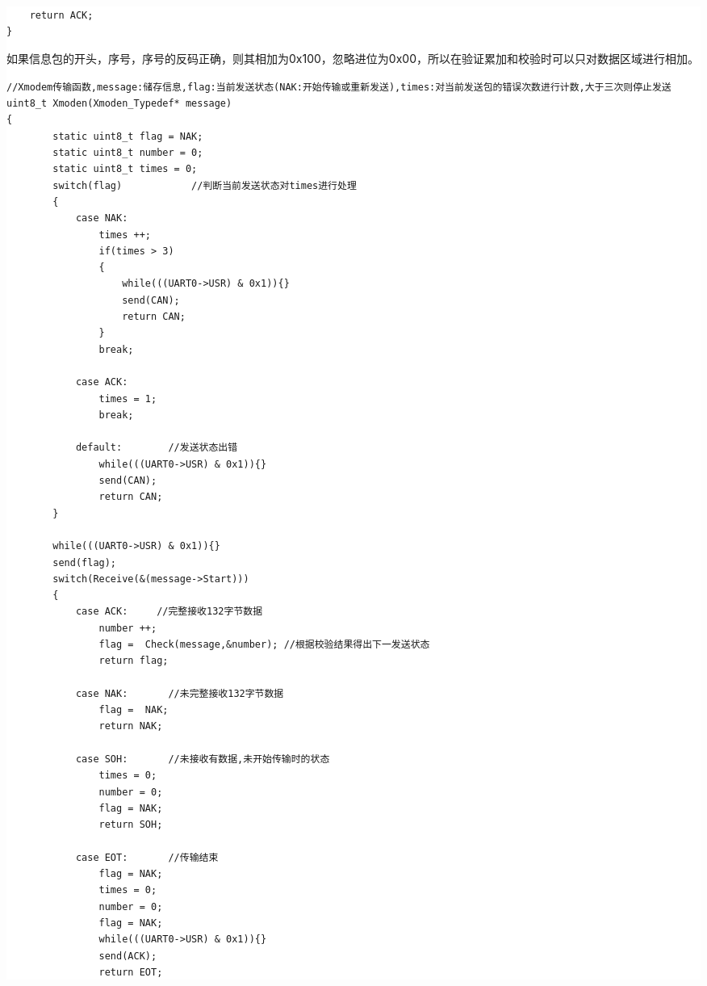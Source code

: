 		return ACK;
	}
如果信息包的开头，序号，序号的反码正确，则其相加为0x100，忽略进位为0x00，所以在验证累加和校验时可以只对数据区域进行相加。  

	//Xmodem传输函数,message:储存信息,flag:当前发送状态(NAK:开始传输或重新发送),times:对当前发送包的错误次数进行计数,大于三次则停止发送
	uint8_t Xmoden(Xmoden_Typedef* message)
	{
			static uint8_t flag = NAK;
			static uint8_t number = 0;
			static uint8_t times = 0;
			switch(flag)			//判断当前发送状态对times进行处理
			{
				case NAK:
					times ++;
					if(times > 3)
					{
						while(((UART0->USR) & 0x1)){}
						send(CAN);
						return CAN;
					}
					break;
	
				case ACK:
					times = 1;
					break;
	
				default:		//发送状态出错
					while(((UART0->USR) & 0x1)){}
					send(CAN);
					return CAN;
			}
	
			while(((UART0->USR) & 0x1)){}
			send(flag);
			switch(Receive(&(message->Start)))
			{
				case ACK:     //完整接收132字节数据
					number ++;
					flag =  Check(message,&number);	//根据校验结果得出下一发送状态
					return flag;
	
				case NAK:		//未完整接收132字节数据
					flag = 	NAK;
					return NAK;
	
				case SOH:		//未接收有数据,未开始传输时的状态
					times = 0;
					number = 0;
					flag = NAK;
					return SOH;
	
				case EOT:		//传输结束
					flag = NAK;
					times = 0;
					number = 0;
					flag = NAK;
					while(((UART0->USR) & 0x1)){}
					send(ACK);
					return EOT;
	